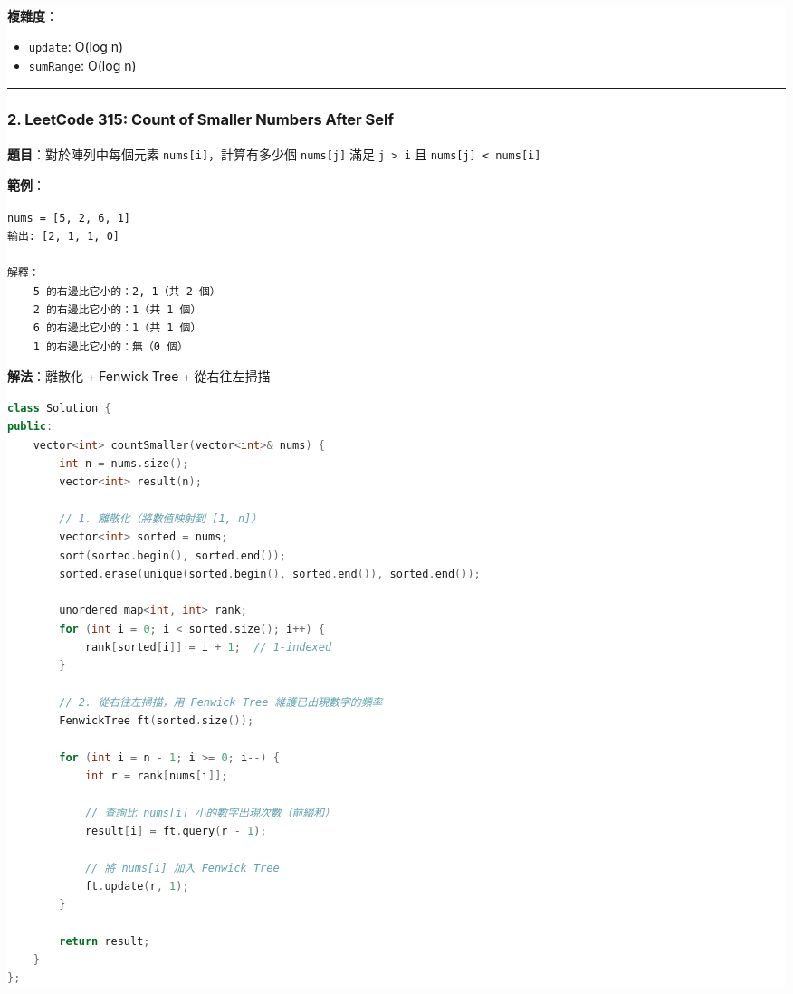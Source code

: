 **複雜度**：
- `update`: O(log n)
- `sumRange`: O(log n)

---

### 2. LeetCode 315: Count of Smaller Numbers After Self

**題目**：對於陣列中每個元素 `nums[i]`，計算有多少個 `nums[j]` 滿足 `j > i` 且 `nums[j] < nums[i]`

**範例**：
```
nums = [5, 2, 6, 1]
輸出: [2, 1, 1, 0]

解釋：
    5 的右邊比它小的：2, 1（共 2 個）
    2 的右邊比它小的：1（共 1 個）
    6 的右邊比它小的：1（共 1 個）
    1 的右邊比它小的：無（0 個）
```

**解法**：離散化 + Fenwick Tree + 從右往左掃描

```cpp
class Solution {
public:
    vector<int> countSmaller(vector<int>& nums) {
        int n = nums.size();
        vector<int> result(n);

        // 1. 離散化（將數值映射到 [1, n]）
        vector<int> sorted = nums;
        sort(sorted.begin(), sorted.end());
        sorted.erase(unique(sorted.begin(), sorted.end()), sorted.end());

        unordered_map<int, int> rank;
        for (int i = 0; i < sorted.size(); i++) {
            rank[sorted[i]] = i + 1;  // 1-indexed
        }

        // 2. 從右往左掃描，用 Fenwick Tree 維護已出現數字的頻率
        FenwickTree ft(sorted.size());

        for (int i = n - 1; i >= 0; i--) {
            int r = rank[nums[i]];

            // 查詢比 nums[i] 小的數字出現次數（前綴和）
            result[i] = ft.query(r - 1);

            // 將 nums[i] 加入 Fenwick Tree
            ft.update(r, 1);
        }

        return result;
    }
};
```
